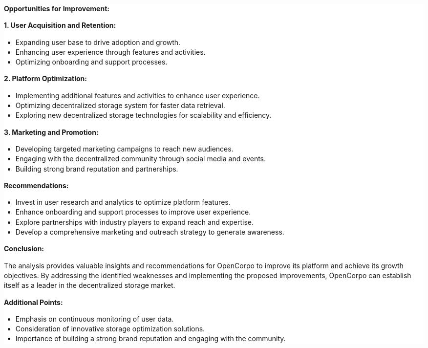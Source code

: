 **Opportunities for Improvement:**

**1. User Acquisition and Retention:**

* Expanding user base to drive adoption and growth.
* Enhancing user experience through features and activities.
* Optimizing onboarding and support processes.

**2. Platform Optimization:**

* Implementing additional features and activities to enhance user experience.
* Optimizing decentralized storage system for faster data retrieval.
* Exploring new decentralized storage technologies for scalability and efficiency.

**3. Marketing and Promotion:**

* Developing targeted marketing campaigns to reach new audiences.
* Engaging with the decentralized community through social media and events.
* Building strong brand reputation and partnerships.

**Recommendations:**

* Invest in user research and analytics to optimize platform features.
* Enhance onboarding and support processes to improve user experience.
* Explore partnerships with industry players to expand reach and expertise.
* Develop a comprehensive marketing and outreach strategy to generate awareness.

**Conclusion:**

The analysis provides valuable insights and recommendations for OpenCorpo to improve its platform and achieve its growth objectives. By addressing the identified weaknesses and implementing the proposed improvements, OpenCorpo can establish itself as a leader in the decentralized storage market.

**Additional Points:**

* Emphasis on continuous monitoring of user data.
* Consideration of innovative storage optimization solutions.
* Importance of building a strong brand reputation and engaging with the community.

